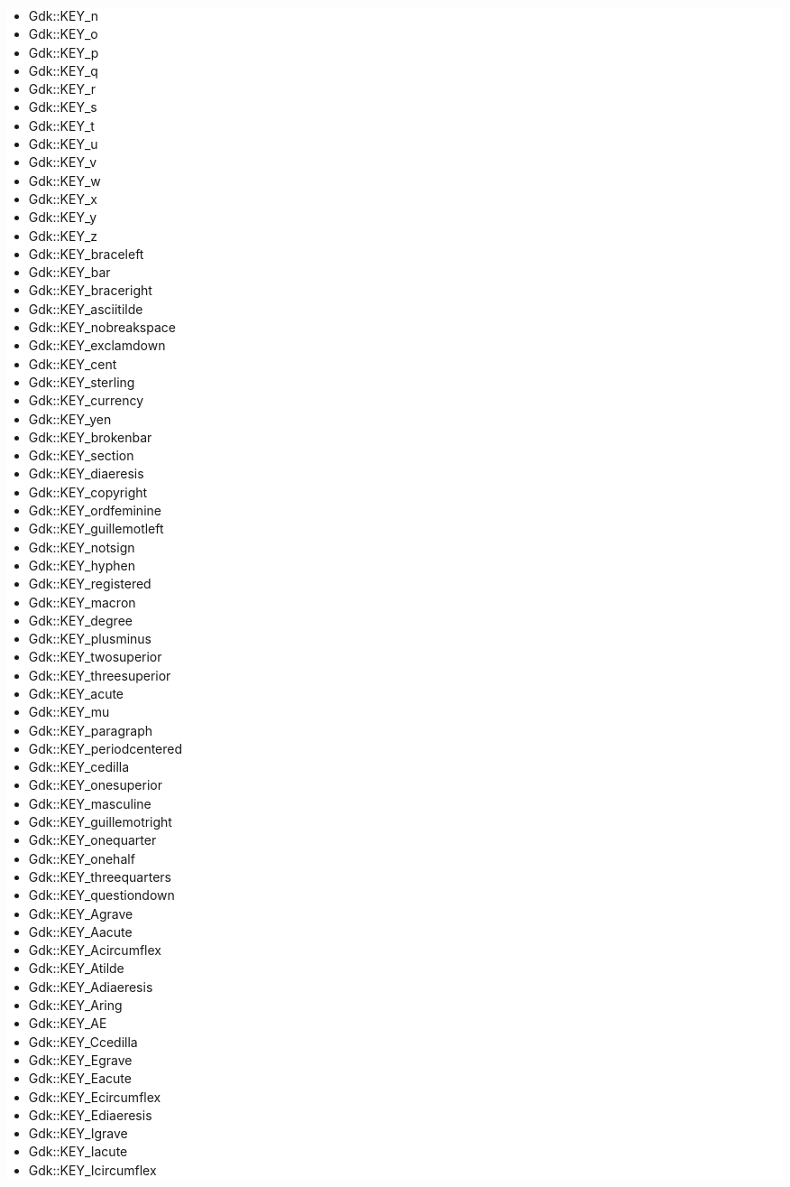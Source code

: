 * Gdk::KEY_n
* Gdk::KEY_o
* Gdk::KEY_p
* Gdk::KEY_q
* Gdk::KEY_r
* Gdk::KEY_s
* Gdk::KEY_t
* Gdk::KEY_u
* Gdk::KEY_v
* Gdk::KEY_w
* Gdk::KEY_x
* Gdk::KEY_y
* Gdk::KEY_z
* Gdk::KEY_braceleft
* Gdk::KEY_bar
* Gdk::KEY_braceright
* Gdk::KEY_asciitilde
* Gdk::KEY_nobreakspace
* Gdk::KEY_exclamdown
* Gdk::KEY_cent
* Gdk::KEY_sterling
* Gdk::KEY_currency
* Gdk::KEY_yen
* Gdk::KEY_brokenbar
* Gdk::KEY_section
* Gdk::KEY_diaeresis
* Gdk::KEY_copyright
* Gdk::KEY_ordfeminine
* Gdk::KEY_guillemotleft
* Gdk::KEY_notsign
* Gdk::KEY_hyphen
* Gdk::KEY_registered
* Gdk::KEY_macron
* Gdk::KEY_degree
* Gdk::KEY_plusminus
* Gdk::KEY_twosuperior
* Gdk::KEY_threesuperior
* Gdk::KEY_acute
* Gdk::KEY_mu
* Gdk::KEY_paragraph
* Gdk::KEY_periodcentered
* Gdk::KEY_cedilla
* Gdk::KEY_onesuperior
* Gdk::KEY_masculine
* Gdk::KEY_guillemotright
* Gdk::KEY_onequarter
* Gdk::KEY_onehalf
* Gdk::KEY_threequarters
* Gdk::KEY_questiondown
* Gdk::KEY_Agrave
* Gdk::KEY_Aacute
* Gdk::KEY_Acircumflex
* Gdk::KEY_Atilde
* Gdk::KEY_Adiaeresis
* Gdk::KEY_Aring
* Gdk::KEY_AE
* Gdk::KEY_Ccedilla
* Gdk::KEY_Egrave
* Gdk::KEY_Eacute
* Gdk::KEY_Ecircumflex
* Gdk::KEY_Ediaeresis
* Gdk::KEY_Igrave
* Gdk::KEY_Iacute
* Gdk::KEY_Icircumflex